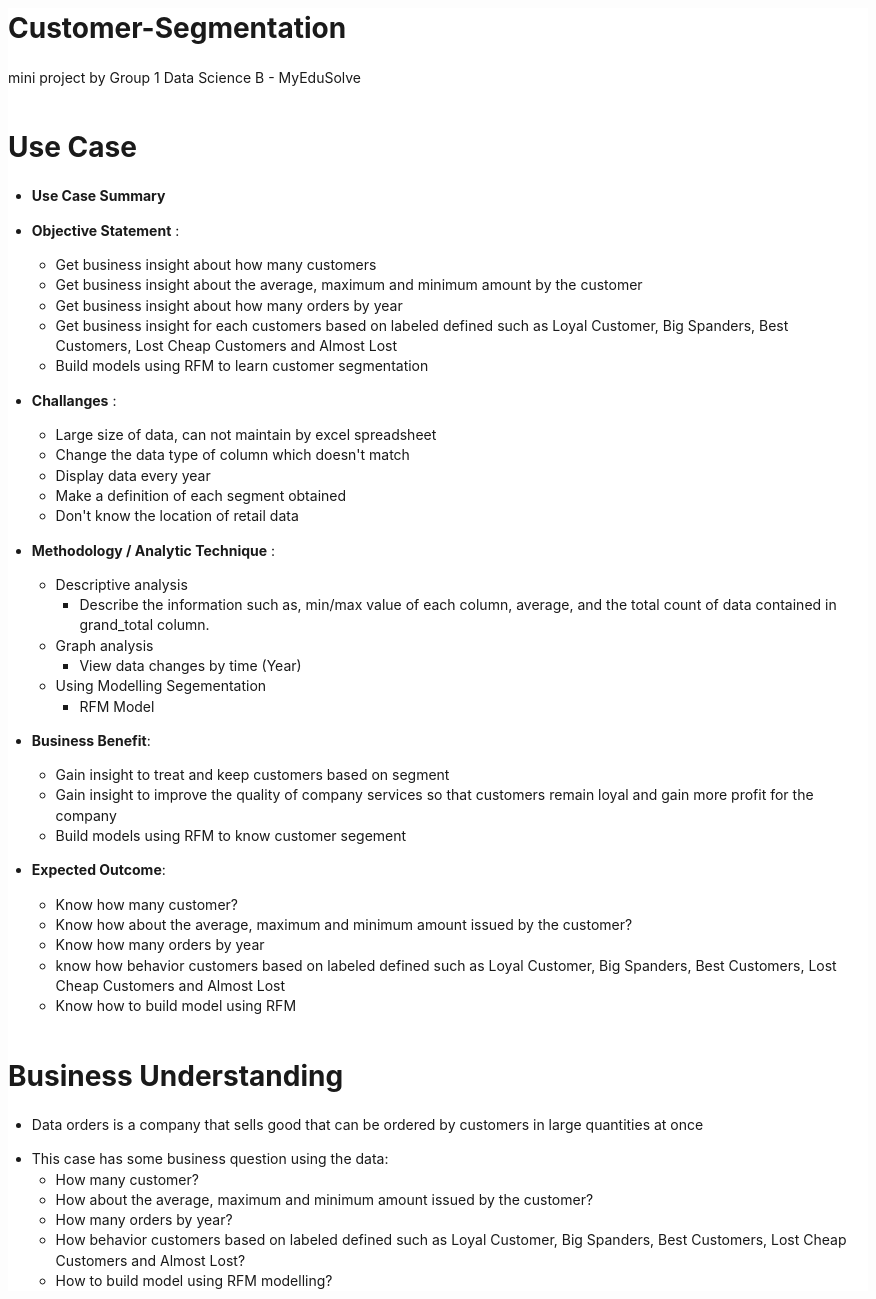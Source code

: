# Customer-Segmentation
mini project by Group 1 Data Science B - MyEduSolve

# Use Case

* **Use Case Summary**


* **Objective Statement** :

    * Get business insight about how many customers
    * Get business insight about the average, maximum and minimum amount by the customer 
    * Get business insight about how many orders by year
    * Get business insight for each customers based on labeled defined such as Loyal Customer, Big Spanders, Best Customers, Lost Cheap Customers and Almost Lost
    * Build models using RFM to learn customer segmentation  
    
    
* **Challanges** :
    * Large size of data, can not maintain by excel spreadsheet
    * Change the data type of column which doesn't match
    * Display data every year
    * Make a definition of each segment obtained
    * Don't know the location of retail data


* **Methodology / Analytic Technique** :
    * Descriptive analysis
        * Describe the information such as, min/max value of each column, average, and the total count of data contained in grand_total column.
    * Graph analysis
        * View data changes by time (Year)
    * Using Modelling Segementation 
        * RFM Model


* **Business Benefit**:

    * Gain insight to treat and keep customers based on segment
    * Gain insight to improve the quality of company services so that customers remain loyal and gain more profit for the company
    * Build models using RFM to know customer segement


* **Expected Outcome**:

    * Know how many customer?
    * Know how about the average, maximum and minimum amount issued by the customer?
    * Know how many orders by year
    * know how behavior customers based on labeled defined such as Loyal Customer, Big Spanders, Best Customers, Lost Cheap Customers and Almost Lost
    * Know how to build model using RFM

# Business Understanding
* Data orders is a company that sells good that can be ordered by customers in large quantities at once
- This case has some business question using the data:
    * How many customer?
    * How about the average, maximum and minimum amount issued by the customer?
    * How many orders by year?
    * How behavior customers based on labeled defined such as Loyal Customer, Big Spanders, Best Customers, Lost Cheap Customers and Almost Lost?
    * How to build model using RFM modelling?
    